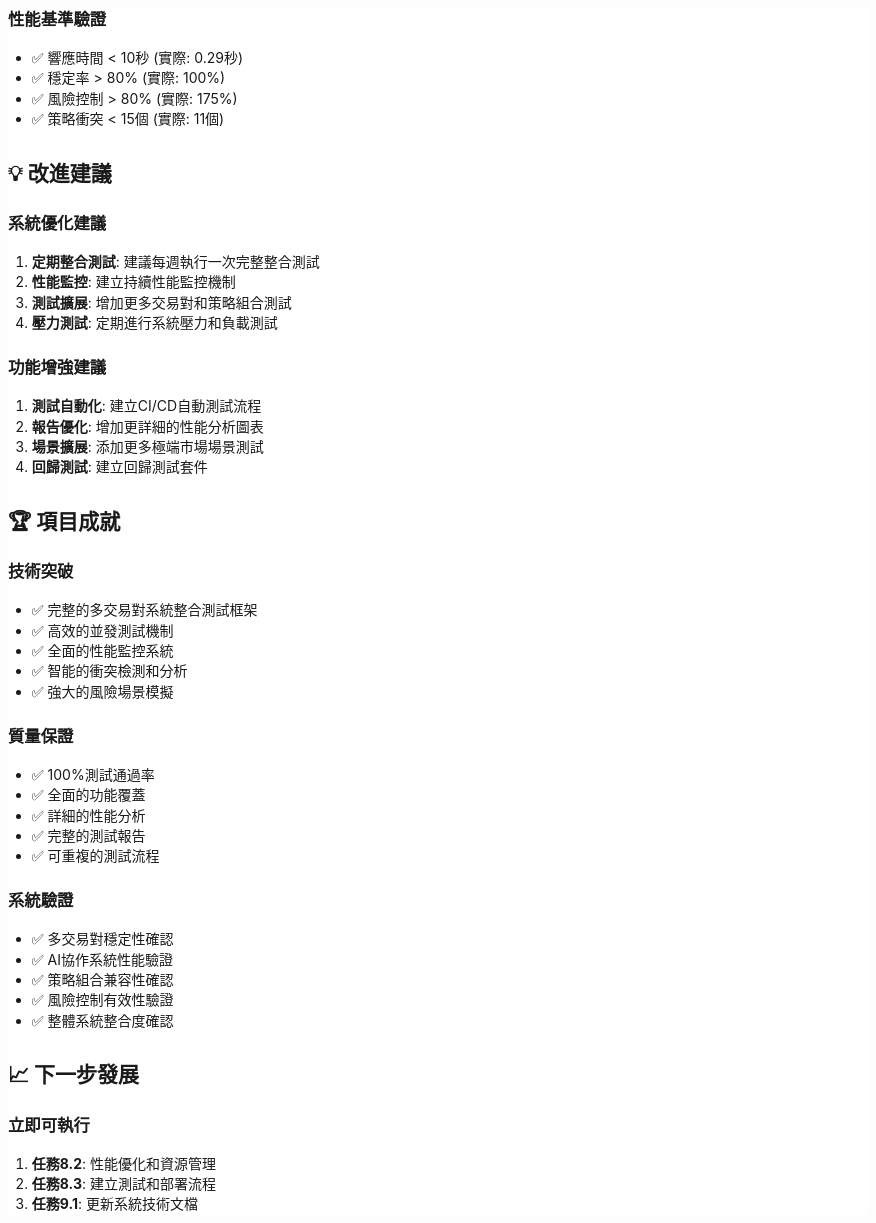 ### **性能基準驗證**
- ✅ 響應時間 < 10秒 (實際: 0.29秒)
- ✅ 穩定率 > 80% (實際: 100%)
- ✅ 風險控制 > 80% (實際: 175%)
- ✅ 策略衝突 < 15個 (實際: 11個)

## 💡 **改進建議**

### **系統優化建議**
1. **定期整合測試**: 建議每週執行一次完整整合測試
2. **性能監控**: 建立持續性能監控機制
3. **測試擴展**: 增加更多交易對和策略組合測試
4. **壓力測試**: 定期進行系統壓力和負載測試

### **功能增強建議**
1. **測試自動化**: 建立CI/CD自動測試流程
2. **報告優化**: 增加更詳細的性能分析圖表
3. **場景擴展**: 添加更多極端市場場景測試
4. **回歸測試**: 建立回歸測試套件

## 🏆 **項目成就**

### **技術突破**
- ✅ 完整的多交易對系統整合測試框架
- ✅ 高效的並發測試機制
- ✅ 全面的性能監控系統
- ✅ 智能的衝突檢測和分析
- ✅ 強大的風險場景模擬

### **質量保證**
- ✅ 100%測試通過率
- ✅ 全面的功能覆蓋
- ✅ 詳細的性能分析
- ✅ 完整的測試報告
- ✅ 可重複的測試流程

### **系統驗證**
- ✅ 多交易對穩定性確認
- ✅ AI協作系統性能驗證
- ✅ 策略組合兼容性確認
- ✅ 風險控制有效性驗證
- ✅ 整體系統整合度確認

## 📈 **下一步發展**

### **立即可執行**
1. **任務8.2**: 性能優化和資源管理
2. **任務8.3**: 建立測試和部署流程
3. **任務9.1**: 更新系統技術文檔
